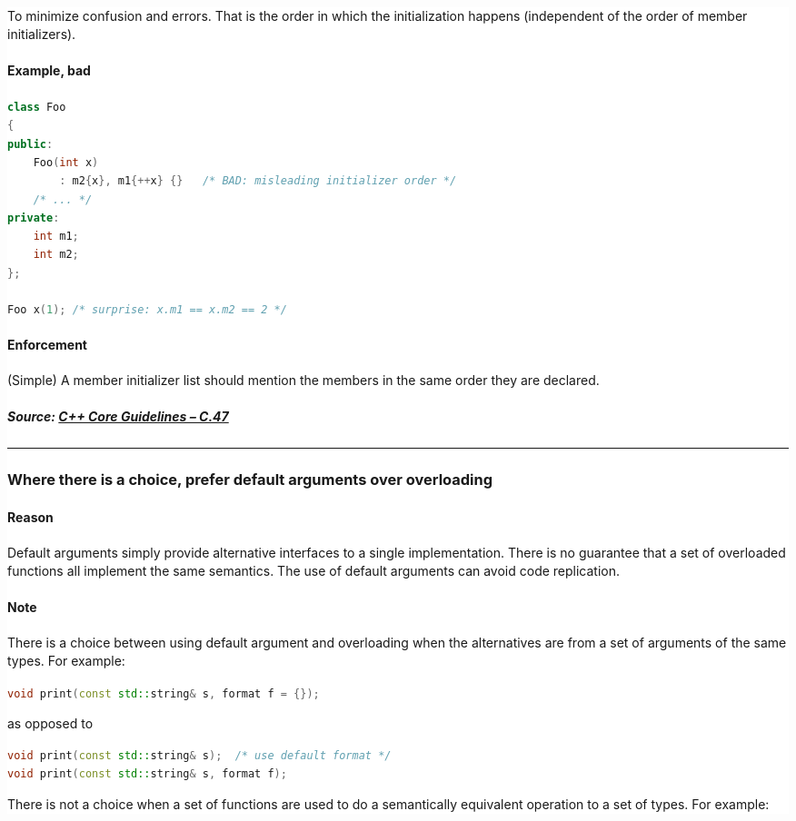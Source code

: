 To minimize confusion and errors. That is the order in which the initialization happens (independent of the order of member initializers).

#### Example, bad

```cpp
class Foo
{
public:
    Foo(int x)
        : m2{x}, m1{++x} {}   /* BAD: misleading initializer order */
    /* ... */
private:
    int m1;
    int m2;
};

Foo x(1); /* surprise: x.m1 == x.m2 == 2 */
```

#### Enforcement

(Simple) A member initializer list should mention the members in the same order they are declared.

##### Source: [C++ Core Guidelines – C.47](https://github.com/isocpp/CppCoreGuidelines/blob/master/CppCoreGuidelines.md#Rc-order)

---

### Where there is a choice, prefer default arguments over overloading

#### Reason

Default arguments simply provide alternative interfaces to a single implementation. There is no guarantee that a set of overloaded functions all implement the same semantics. The use of default arguments can avoid code replication.

#### Note

There is a choice between using default argument and overloading when the alternatives are from a set of arguments of the same types. For example:

```cpp
void print(const std::string& s, format f = {});
```

as opposed to

```cpp
void print(const std::string& s);  /* use default format */
void print(const std::string& s, format f);
```

There is not a choice when a set of functions are used to do a semantically equivalent operation to a set of types. For example:
